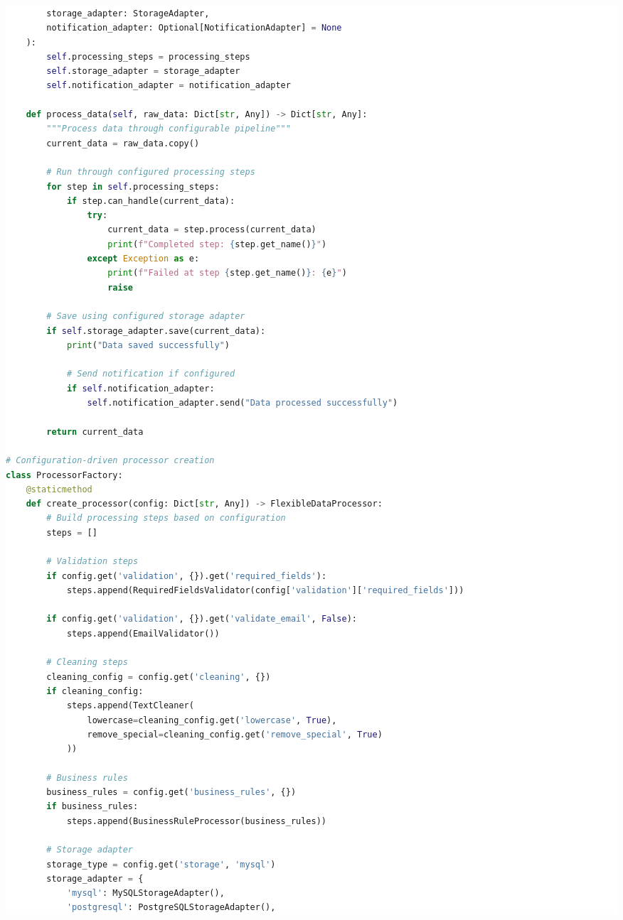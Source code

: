 ```python
        storage_adapter: StorageAdapter,
        notification_adapter: Optional[NotificationAdapter] = None
    ):
        self.processing_steps = processing_steps
        self.storage_adapter = storage_adapter
        self.notification_adapter = notification_adapter

    def process_data(self, raw_data: Dict[str, Any]) -> Dict[str, Any]:
        """Process data through configurable pipeline"""
        current_data = raw_data.copy()

        # Run through configured processing steps
        for step in self.processing_steps:
            if step.can_handle(current_data):
                try:
                    current_data = step.process(current_data)
                    print(f"Completed step: {step.get_name()}")
                except Exception as e:
                    print(f"Failed at step {step.get_name()}: {e}")
                    raise

        # Save using configured storage adapter
        if self.storage_adapter.save(current_data):
            print("Data saved successfully")

            # Send notification if configured
            if self.notification_adapter:
                self.notification_adapter.send("Data processed successfully")

        return current_data

# Configuration-driven processor creation
class ProcessorFactory:
    @staticmethod
    def create_processor(config: Dict[str, Any]) -> FlexibleDataProcessor:
        # Build processing steps based on configuration
        steps = []

        # Validation steps
        if config.get('validation', {}).get('required_fields'):
            steps.append(RequiredFieldsValidator(config['validation']['required_fields']))

        if config.get('validation', {}).get('validate_email', False):
            steps.append(EmailValidator())

        # Cleaning steps
        cleaning_config = config.get('cleaning', {})
        if cleaning_config:
            steps.append(TextCleaner(
                lowercase=cleaning_config.get('lowercase', True),
                remove_special=cleaning_config.get('remove_special', True)
            ))

        # Business rules
        business_rules = config.get('business_rules', {})
        if business_rules:
            steps.append(BusinessRuleProcessor(business_rules))

        # Storage adapter
        storage_type = config.get('storage', 'mysql')
        storage_adapter = {
            'mysql': MySQLStorageAdapter(),
            'postgresql': PostgreSQLStorageAdapter(),
```